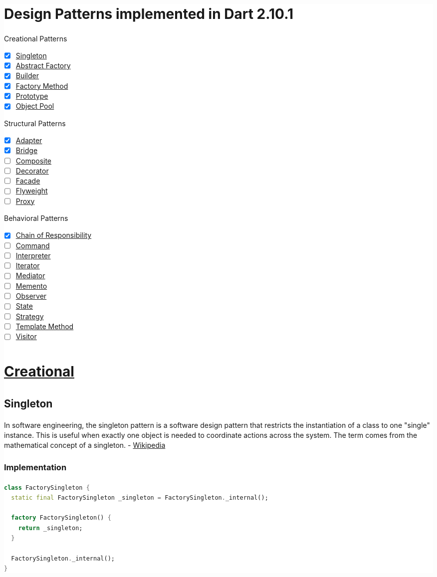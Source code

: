 Design Patterns implemented in Dart 2.10.1
========================================

Creational Patterns
* [x] [Singleton](#singleton)
* [x] [Abstract Factory](#abstract-factory)
* [x] [Builder](#builder)
* [x] [Factory Method](#factory-method)
* [x] [Prototype](#prototype)
* [x] [Object Pool](#object-pool)

Structural Patterns
* [x] [Adapter](#adapter)
* [x] [Bridge](#bridge)
* [ ] [Composite](#composite)
* [ ] [Decorator](#decorator)
* [ ] [Facade](#facade)
* [ ] [Flyweight](#flyweight)
* [ ] [Proxy](#proxy)

Behavioral Patterns
* [x] [Chain of Responsibility](#chain-of-responsibility)
* [ ] [Command](#command)
* [ ] [Interpreter](#interpreter)
* [ ] [Iterator](#iterator)
* [ ] [Mediator](#mediator)
* [ ] [Memento](#memento)
* [ ] [Observer](#observer)
* [ ] [State](#state)
* [ ] [Strategy](#strategy)
* [ ] [Template Method](#template-method)
* [ ] [Visitor](#visitor)

[Creational](https://en.wikipedia.org/wiki/Creational_pattern)
============

Singleton
--------------------------
In software engineering, the singleton pattern is a software design pattern that restricts the instantiation of a class to one "single" instance. This is useful when exactly one object is needed to coordinate actions across the system. The term comes from the mathematical concept of a singleton. - [Wikipedia](https://en.wikipedia.org/wiki/Singleton_pattern)
### Implementation
```dart
class FactorySingleton {
  static final FactorySingleton _singleton = FactorySingleton._internal();

  factory FactorySingleton() {
    return _singleton;
  }

  FactorySingleton._internal();
}
```
